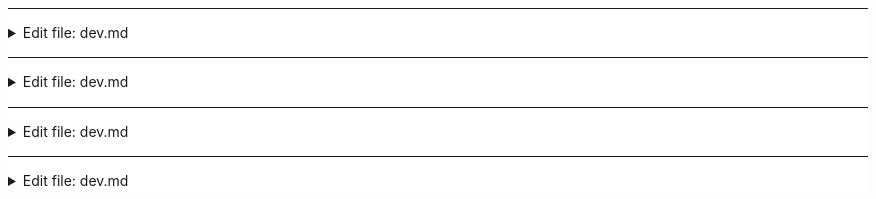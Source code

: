 </details>

---

<details><summary>Edit file: dev.md</summary></details>

---

<details><summary>Edit file: dev.md</summary></details>

---

<details><summary>Edit file: dev.md</summary>

undefined

**Chunk 1**
Lines added: 1, lines removed: 1

```diff
@@ -540,5 +540,5 @@
  ```
  
- #### 3.2.2 分片下载
+ #### 4.2.2 分片下载
  ```kotlin
  data class DownloadChunk(
```

</details>

---

<details><summary>Edit file: dev.md</summary>

undefined

**Chunk 1**
Lines added: 1, lines removed: 1

```diff
@@ -560,5 +560,5 @@
  ```
  